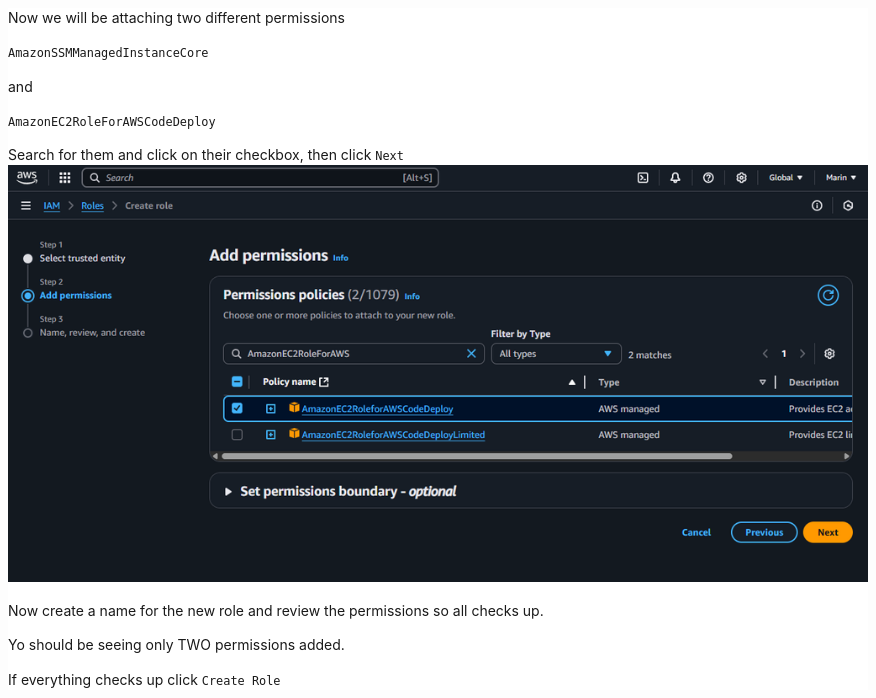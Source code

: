 Now we will be attaching two different permissions
```
AmazonSSMManagedInstanceCore
```
and
```
AmazonEC2RoleForAWSCodeDeploy
```

Search for them and click on their checkbox, then click `Next`
![EC2 Role Setup](doc/images/ec2-role-setup-2.png)

Now create a name for the new role and review the permissions so all checks up.

Yo should be seeing only TWO permissions added.

If everything checks up click `Create Role`